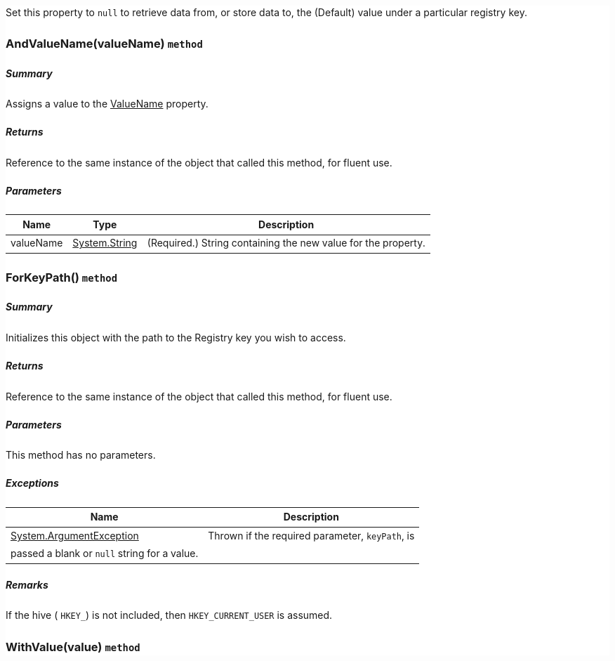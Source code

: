 Set this property to `null` to retrieve data from, or store
data to, the (Default) value under a particular registry key.

<a name='M-MFR-Objects-Metadata-Registry-RegOperationMetadata`1-AndValueName-System-String-'></a>
### AndValueName(valueName) `method`

##### Summary

Assigns a value to the
[ValueName](#P-MFR-Objects-IRegOperationMetadata-ValueName 'MFR.Objects.IRegOperationMetadata.ValueName')
property.

##### Returns

Reference to the same instance of the object that called this
method, for fluent use.

##### Parameters

| Name | Type | Description |
| ---- | ---- | ----------- |
| valueName | [System.String](http://msdn.microsoft.com/query/dev14.query?appId=Dev14IDEF1&l=EN-US&k=k:System.String 'System.String') | (Required.) String containing the new value for the property. |

<a name='M-MFR-Objects-Metadata-Registry-RegOperationMetadata`1-ForKeyPath-System-String-'></a>
### ForKeyPath() `method`

##### Summary

Initializes this object with the path to the Registry key you wish
to access.

##### Returns

Reference to the same instance of the object that called this
method, for fluent use.

##### Parameters

This method has no parameters.

##### Exceptions

| Name | Description |
| ---- | ----------- |
| [System.ArgumentException](http://msdn.microsoft.com/query/dev14.query?appId=Dev14IDEF1&l=EN-US&k=k:System.ArgumentException 'System.ArgumentException') | Thrown if the required parameter, `keyPath`, is
passed a blank or `null` string for a value. |

##### Remarks

If the hive ( `HKEY_`) is not included, then
`HKEY_CURRENT_USER` is assumed.

<a name='M-MFR-Objects-Metadata-Registry-RegOperationMetadata`1-WithValue-`0-'></a>
### WithValue(value) `method`
